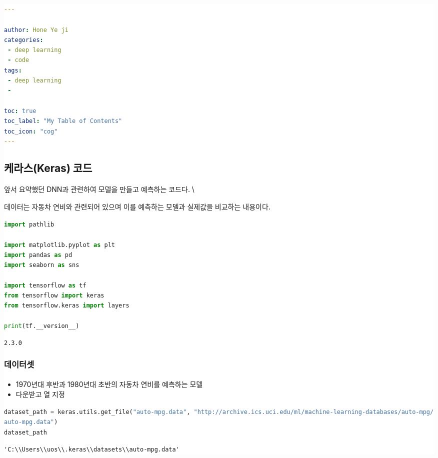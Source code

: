 ```yaml
---

author: Hone Ye ji
categories: 
 - deep learning
 - code
tags: 
 - deep learning
 - 

toc: true
toc_label: "My Table of Contents"
toc_icon: "cog"
---
```


## 케라스(Keras) 코드
앞서 요약했던 DNN과 관련하여 모델을 만들고 예측하는 코드다. \\

데이터는 자동차 연비와 관련되어 있으며 이를 예측하는 모델과 실제값을 비교하는 내용이다.


```python
import pathlib

import matplotlib.pyplot as plt
import pandas as pd
import seaborn as sns

import tensorflow as tf
from tensorflow import keras
from tensorflow.keras import layers

print(tf.__version__)
```

    2.3.0
    

### 데이터셋
- 1970년대 후반과 1980년대 초반의 자동차 연비를 예측하는 모델
- 다운받고 열 지정


```python
dataset_path = keras.utils.get_file("auto-mpg.data", "http://archive.ics.uci.edu/ml/machine-learning-databases/auto-mpg/auto-mpg.data")
dataset_path
```




    'C:\\Users\\uos\\.keras\\datasets\\auto-mpg.data'
